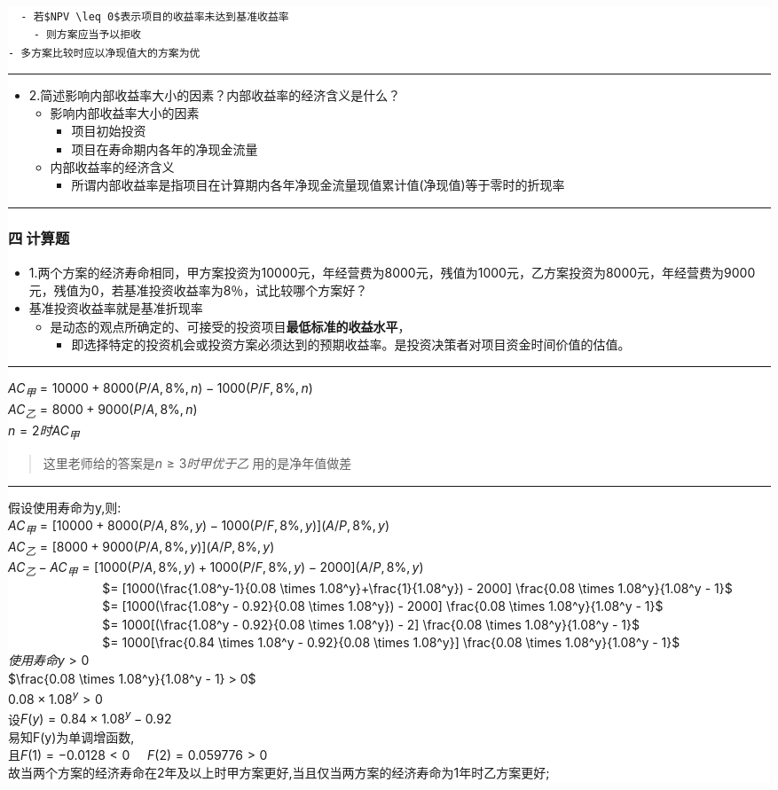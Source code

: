       - 若$NPV \leq 0$表示项目的收益率未达到基准收益率
        - 则方案应当予以拒收
    - 多方案比较时应以净现值大的方案为优


---
- 2.简述影响内部收益率大小的因素？内部收益率的经济含义是什么？
  - 影响内部收益率大小的因素
    - 项目初始投资
    - 项目在寿命期内各年的净现金流量
  - 内部收益率的经济含义
    - 所谓内部收益率是指项目在计算期内各年净现金流量现值累计值(净现值)等于零时的折现率
  
---
### 四 计算题
- 1.两个方案的经济寿命相同，甲方案投资为10000元，年经营费为8000元，残值为1000元，乙方案投资为8000元，年经营费为9000元，残值为0，若基准投资收益率为8％，试比较哪个方案好？  
- 基准投资收益率就是基准折现率
  - 是动态的观点所确定的、可接受的投资项目**最低标准的收益水平**，
    - 即选择特定的投资机会或投资方案必须达到的预期收益率。是投资决策者对项目资金时间价值的估值。
---
$AC_甲 = 10000 + 8000(P/A, 8\%, n) - 1000(P/F, 8\%, n)$  
$AC_乙 = 8000 + 9000(P/A, 8\%, n)$  
$n = 2时 AC_甲$ 
> 这里老师给的答案是$n \geq 3时甲优于乙$
> 用的是净年值做差



---
假设使用寿命为y,则:  
$AC_甲 = [10000 + 8000(P/A, 8\%, y) - 1000(P/F, 8\%, y)](A/P, 8\%, y)$  
$AC_乙 = [8000 + 9000(P/A, 8\%, y)](A/P, 8\%, y)$    
$AC_乙 - AC_甲 = [1000(P/A, 8\%, y) + 1000(P/F, 8\%, y) - 2000](A/P, 8\%, y)$  
&nbsp;&nbsp;&nbsp;&nbsp;&nbsp;&nbsp;&nbsp;&nbsp;&nbsp;&nbsp;&nbsp;&nbsp;&nbsp;&nbsp;&nbsp;&nbsp;&nbsp;&nbsp;&nbsp;&nbsp;&nbsp;&nbsp;&nbsp;&nbsp;&nbsp;&nbsp;
$= [1000(\frac{1.08^y-1}{0.08 \times 1.08^y}+\frac{1}{1.08^y}) - 2000] \frac{0.08 \times 1.08^y}{1.08^y - 1}$      
&nbsp;&nbsp;&nbsp;&nbsp;&nbsp;&nbsp;&nbsp;&nbsp;&nbsp;&nbsp;&nbsp;&nbsp;&nbsp;&nbsp;&nbsp;&nbsp;&nbsp;&nbsp;&nbsp;&nbsp;&nbsp;&nbsp;&nbsp;&nbsp;&nbsp;&nbsp;
$= [1000(\frac{1.08^y - 0.92}{0.08 \times 1.08^y}) - 2000] \frac{0.08 \times 1.08^y}{1.08^y - 1}$     
&nbsp;&nbsp;&nbsp;&nbsp;&nbsp;&nbsp;&nbsp;&nbsp;&nbsp;&nbsp;&nbsp;&nbsp;&nbsp;&nbsp;&nbsp;&nbsp;&nbsp;&nbsp;&nbsp;&nbsp;&nbsp;&nbsp;&nbsp;&nbsp;&nbsp;&nbsp;
$= 1000[(\frac{1.08^y - 0.92}{0.08 \times 1.08^y}) - 2] \frac{0.08 \times 1.08^y}{1.08^y - 1}$  
&nbsp;&nbsp;&nbsp;&nbsp;&nbsp;&nbsp;&nbsp;&nbsp;&nbsp;&nbsp;&nbsp;&nbsp;&nbsp;&nbsp;&nbsp;&nbsp;&nbsp;&nbsp;&nbsp;&nbsp;&nbsp;&nbsp;&nbsp;&nbsp;&nbsp;&nbsp;
$= 1000[\frac{0.84 \times 1.08^y - 0.92}{0.08 \times 1.08^y}] \frac{0.08 \times 1.08^y}{1.08^y - 1}$  
$使用寿命y > 0$    
$\frac{0.08 \times 1.08^y}{1.08^y - 1} > 0$    
$0.08 \times 1.08^y > 0$  
设$F(y) = 0.84 \times 1.08^y - 0.92$   
易知F(y)为单调增函数,  
且$F(1) = -0.0128 < 0$ &nbsp;&nbsp;&nbsp; $F(2) = 0.059776 > 0$  
故当两个方案的经济寿命在2年及以上时甲方案更好,当且仅当两方案的经济寿命为1年时乙方案更好;
